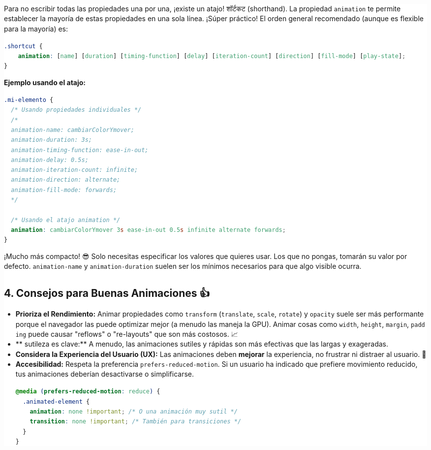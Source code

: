 Para no escribir todas las propiedades una por una, ¡existe un atajo! शॉर्टकट (shorthand). La propiedad `animation` te permite establecer la mayoría de estas propiedades en una sola línea. ¡Súper práctico!
El orden general recomendado (aunque es flexible para la mayoría) es:
```css
.shortcut {
	animation: [name] [duration] [timing-function] [delay] [iteration-count] [direction] [fill-mode] [play-state];
}
```
**Ejemplo usando el atajo:**
```css
.mi-elemento {
  /* Usando propiedades individuales */
  /*
  animation-name: cambiarColorYmover;
  animation-duration: 3s;
  animation-timing-function: ease-in-out;
  animation-delay: 0.5s;
  animation-iteration-count: infinite;
  animation-direction: alternate;
  animation-fill-mode: forwards;
  */

  /* Usando el atajo animation */
  animation: cambiarColorYmover 3s ease-in-out 0.5s infinite alternate forwards;
}
```
¡Mucho más compacto! 😎 Solo necesitas especificar los valores que quieres usar. Los que no pongas, tomarán su valor por defecto. `animation-name` y `animation-duration` suelen ser los mínimos necesarios para que algo visible ocurra.
## 4. Consejos para Buenas Animaciones 👍
- **Prioriza el Rendimiento:** Animar propiedades como `transform` (`translate`, `scale`, `rotate`) y `opacity` suele ser más performante porque el navegador las puede optimizar mejor (a menudo las maneja la GPU). Animar cosas como `width`, `height`, `margin`, `padding` puede causar "reflows" o "re-layouts" que son más costosos. 📈
- ** sutileza es clave:** A menudo, las animaciones sutiles y rápidas son más efectivas que las largas y exageradas.
- **Considera la Experiencia del Usuario (UX):** Las animaciones deben **mejorar** la experiencia, no frustrar ni distraer al usuario. 🎯
- **Accesibilidad:** Respeta la preferencia `prefers-reduced-motion`. Si un usuario ha indicado que prefiere movimiento reducido, tus animaciones deberían desactivarse o simplificarse.
    ```css
    @media (prefers-reduced-motion: reduce) {
      .animated-element {
        animation: none !important; /* O una animación muy sutil */
        transition: none !important; /* También para transiciones */
      }
    }
    ```
    